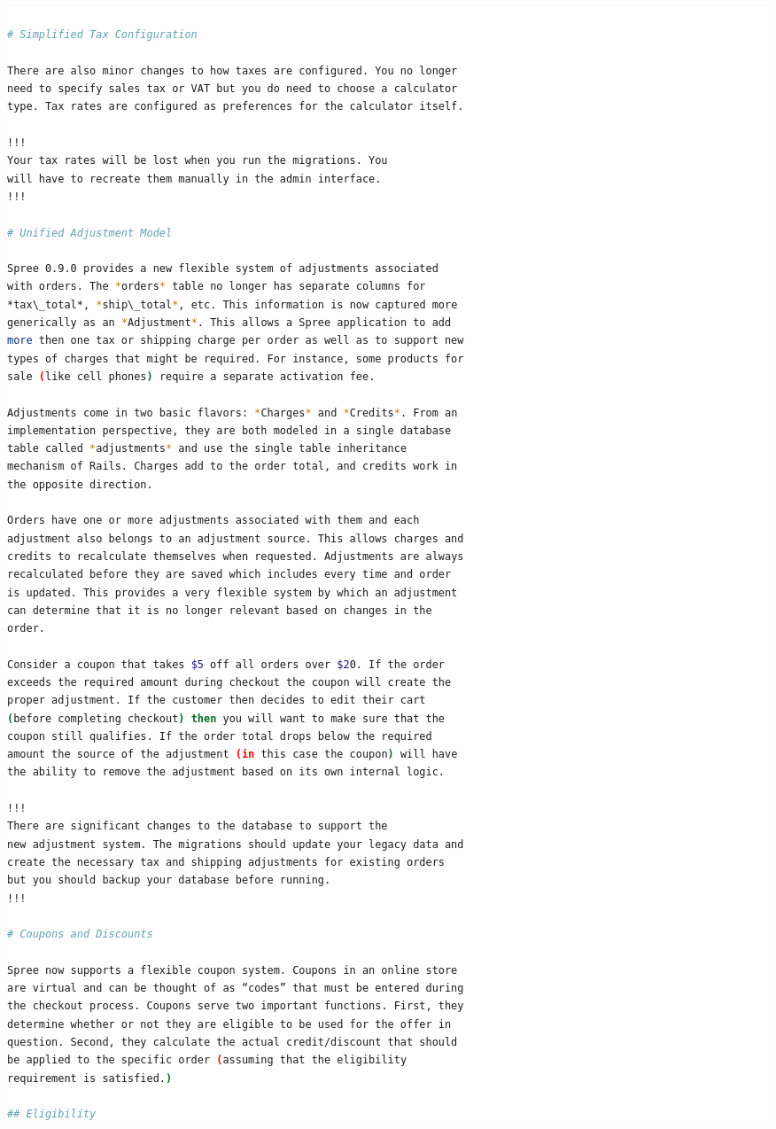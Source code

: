 ```bash

# Simplified Tax Configuration

There are also minor changes to how taxes are configured. You no longer
need to specify sales tax or VAT but you do need to choose a calculator
type. Tax rates are configured as preferences for the calculator itself.

!!!
Your tax rates will be lost when you run the migrations. You
will have to recreate them manually in the admin interface.
!!!

# Unified Adjustment Model

Spree 0.9.0 provides a new flexible system of adjustments associated
with orders. The *orders* table no longer has separate columns for
*tax\_total*, *ship\_total*, etc. This information is now captured more
generically as an *Adjustment*. This allows a Spree application to add
more then one tax or shipping charge per order as well as to support new
types of charges that might be required. For instance, some products for
sale (like cell phones) require a separate activation fee.

Adjustments come in two basic flavors: *Charges* and *Credits*. From an
implementation perspective, they are both modeled in a single database
table called *adjustments* and use the single table inheritance
mechanism of Rails. Charges add to the order total, and credits work in
the opposite direction.

Orders have one or more adjustments associated with them and each
adjustment also belongs to an adjustment source. This allows charges and
credits to recalculate themselves when requested. Adjustments are always
recalculated before they are saved which includes every time and order
is updated. This provides a very flexible system by which an adjustment
can determine that it is no longer relevant based on changes in the
order.

Consider a coupon that takes $5 off all orders over $20. If the order
exceeds the required amount during checkout the coupon will create the
proper adjustment. If the customer then decides to edit their cart
(before completing checkout) then you will want to make sure that the
coupon still qualifies. If the order total drops below the required
amount the source of the adjustment (in this case the coupon) will have
the ability to remove the adjustment based on its own internal logic.

!!!
There are significant changes to the database to support the
new adjustment system. The migrations should update your legacy data and
create the necessary tax and shipping adjustments for existing orders
but you should backup your database before running.
!!!

# Coupons and Discounts

Spree now supports a flexible coupon system. Coupons in an online store
are virtual and can be thought of as “codes” that must be entered during
the checkout process. Coupons serve two important functions. First, they
determine whether or not they are eligible to be used for the offer in
question. Second, they calculate the actual credit/discount that should
be applied to the specific order (assuming that the eligibility
requirement is satisfied.)

## Eligibility

```